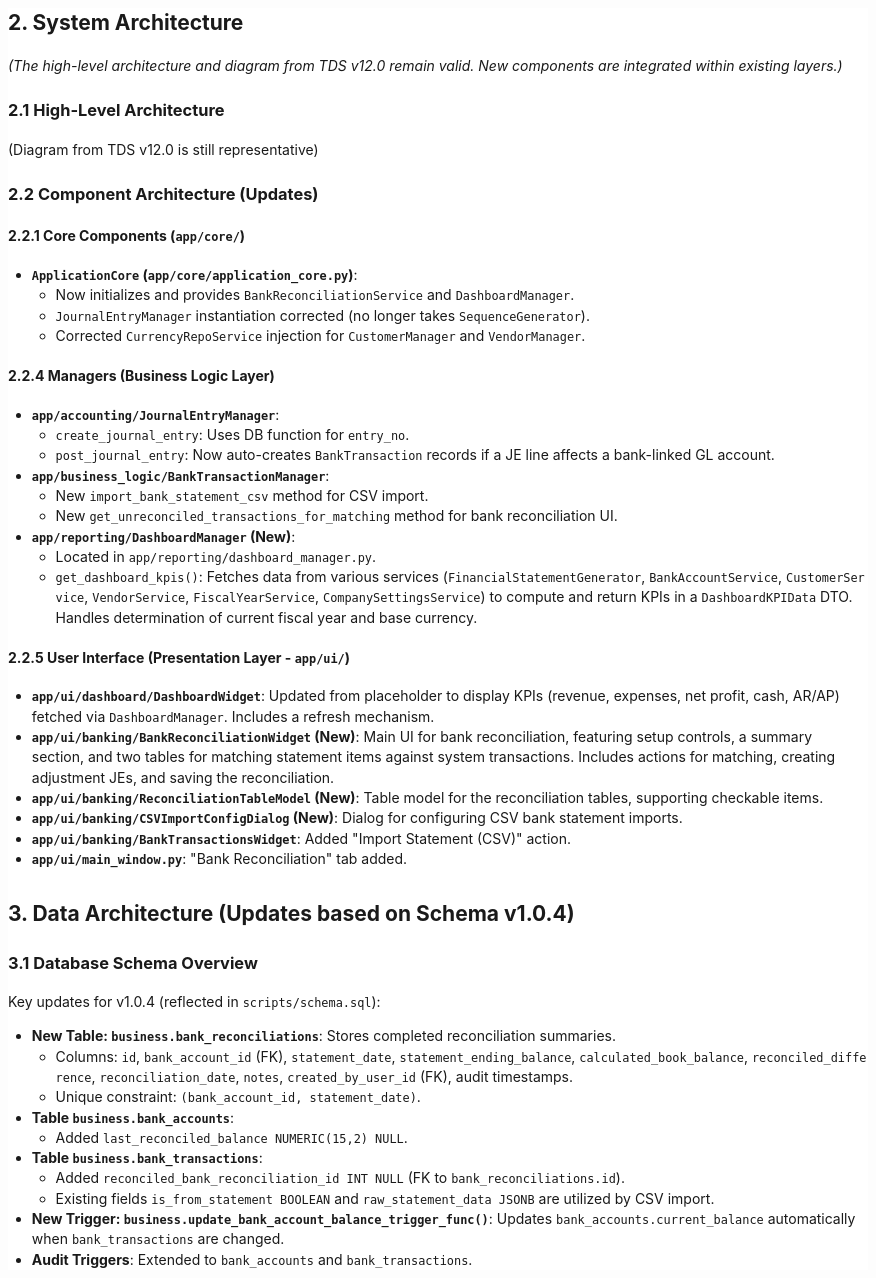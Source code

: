 ## 2. System Architecture
*(The high-level architecture and diagram from TDS v12.0 remain valid. New components are integrated within existing layers.)*

### 2.1 High-Level Architecture
(Diagram from TDS v12.0 is still representative)

### 2.2 Component Architecture (Updates)

#### 2.2.1 Core Components (`app/core/`)
*   **`ApplicationCore` (`app/core/application_core.py`)**:
    *   Now initializes and provides `BankReconciliationService` and `DashboardManager`.
    *   `JournalEntryManager` instantiation corrected (no longer takes `SequenceGenerator`).
    *   Corrected `CurrencyRepoService` injection for `CustomerManager` and `VendorManager`.

#### 2.2.4 Managers (Business Logic Layer)
*   **`app/accounting/JournalEntryManager`**:
    *   `create_journal_entry`: Uses DB function for `entry_no`.
    *   `post_journal_entry`: Now auto-creates `BankTransaction` records if a JE line affects a bank-linked GL account.
*   **`app/business_logic/BankTransactionManager`**:
    *   New `import_bank_statement_csv` method for CSV import.
    *   New `get_unreconciled_transactions_for_matching` method for bank reconciliation UI.
*   **`app/reporting/DashboardManager` (New)**:
    *   Located in `app/reporting/dashboard_manager.py`.
    *   `get_dashboard_kpis()`: Fetches data from various services (`FinancialStatementGenerator`, `BankAccountService`, `CustomerService`, `VendorService`, `FiscalYearService`, `CompanySettingsService`) to compute and return KPIs in a `DashboardKPIData` DTO. Handles determination of current fiscal year and base currency.

#### 2.2.5 User Interface (Presentation Layer - `app/ui/`)
*   **`app/ui/dashboard/DashboardWidget`**: Updated from placeholder to display KPIs (revenue, expenses, net profit, cash, AR/AP) fetched via `DashboardManager`. Includes a refresh mechanism.
*   **`app/ui/banking/BankReconciliationWidget` (New)**: Main UI for bank reconciliation, featuring setup controls, a summary section, and two tables for matching statement items against system transactions. Includes actions for matching, creating adjustment JEs, and saving the reconciliation.
*   **`app/ui/banking/ReconciliationTableModel` (New)**: Table model for the reconciliation tables, supporting checkable items.
*   **`app/ui/banking/CSVImportConfigDialog` (New)**: Dialog for configuring CSV bank statement imports.
*   **`app/ui/banking/BankTransactionsWidget`**: Added "Import Statement (CSV)" action.
*   **`app/ui/main_window.py`**: "Bank Reconciliation" tab added.

## 3. Data Architecture (Updates based on Schema v1.0.4)

### 3.1 Database Schema Overview
Key updates for v1.0.4 (reflected in `scripts/schema.sql`):
-   **New Table: `business.bank_reconciliations`**: Stores completed reconciliation summaries.
    *   Columns: `id`, `bank_account_id` (FK), `statement_date`, `statement_ending_balance`, `calculated_book_balance`, `reconciled_difference`, `reconciliation_date`, `notes`, `created_by_user_id` (FK), audit timestamps.
    *   Unique constraint: `(bank_account_id, statement_date)`.
-   **Table `business.bank_accounts`**:
    *   Added `last_reconciled_balance NUMERIC(15,2) NULL`.
-   **Table `business.bank_transactions`**:
    *   Added `reconciled_bank_reconciliation_id INT NULL` (FK to `bank_reconciliations.id`).
    *   Existing fields `is_from_statement BOOLEAN` and `raw_statement_data JSONB` are utilized by CSV import.
-   **New Trigger: `business.update_bank_account_balance_trigger_func()`**: Updates `bank_accounts.current_balance` automatically when `bank_transactions` are changed.
-   **Audit Triggers**: Extended to `bank_accounts` and `bank_transactions`.
